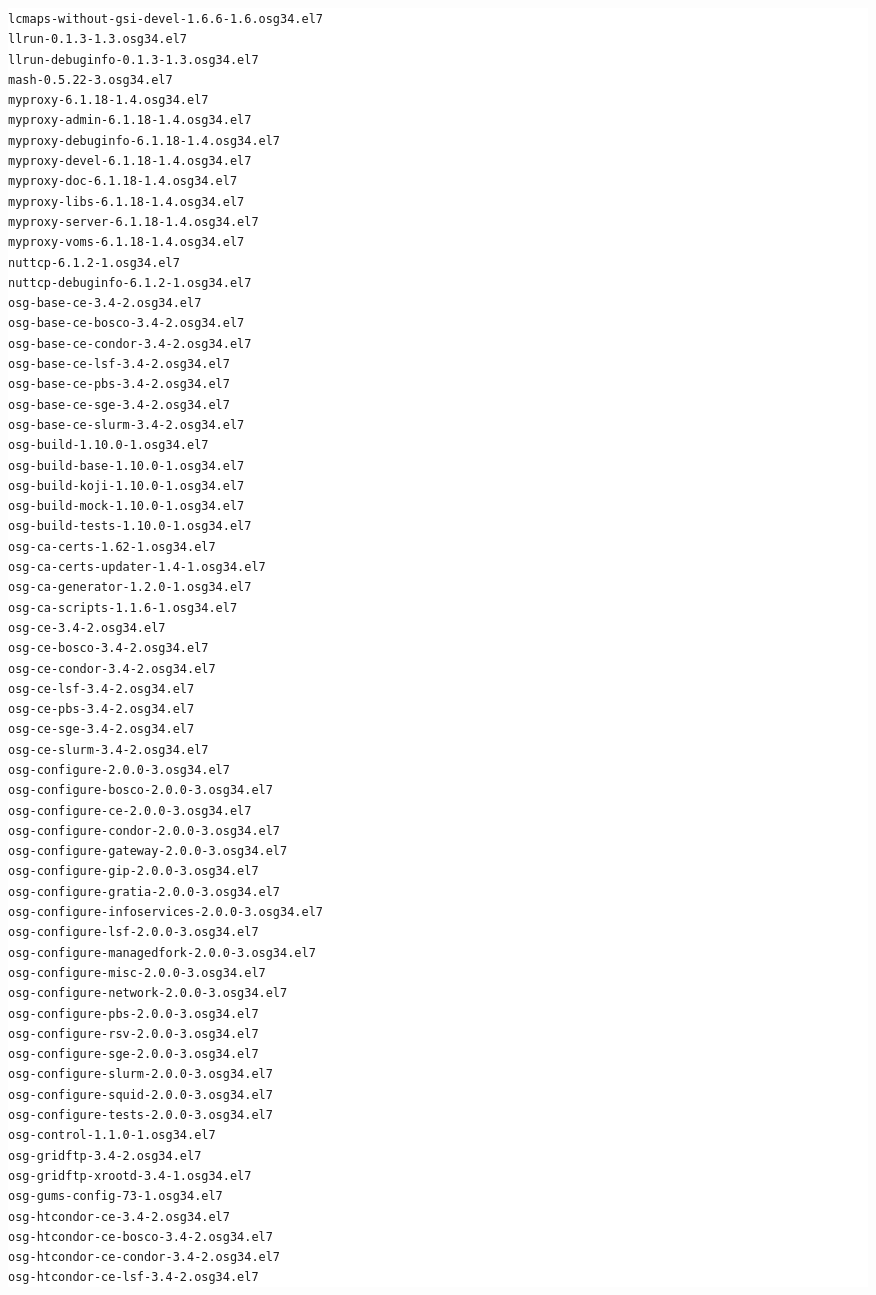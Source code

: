 ``` file
lcmaps-without-gsi-devel-1.6.6-1.6.osg34.el7
llrun-0.1.3-1.3.osg34.el7
llrun-debuginfo-0.1.3-1.3.osg34.el7
mash-0.5.22-3.osg34.el7
myproxy-6.1.18-1.4.osg34.el7
myproxy-admin-6.1.18-1.4.osg34.el7
myproxy-debuginfo-6.1.18-1.4.osg34.el7
myproxy-devel-6.1.18-1.4.osg34.el7
myproxy-doc-6.1.18-1.4.osg34.el7
myproxy-libs-6.1.18-1.4.osg34.el7
myproxy-server-6.1.18-1.4.osg34.el7
myproxy-voms-6.1.18-1.4.osg34.el7
nuttcp-6.1.2-1.osg34.el7
nuttcp-debuginfo-6.1.2-1.osg34.el7
osg-base-ce-3.4-2.osg34.el7
osg-base-ce-bosco-3.4-2.osg34.el7
osg-base-ce-condor-3.4-2.osg34.el7
osg-base-ce-lsf-3.4-2.osg34.el7
osg-base-ce-pbs-3.4-2.osg34.el7
osg-base-ce-sge-3.4-2.osg34.el7
osg-base-ce-slurm-3.4-2.osg34.el7
osg-build-1.10.0-1.osg34.el7
osg-build-base-1.10.0-1.osg34.el7
osg-build-koji-1.10.0-1.osg34.el7
osg-build-mock-1.10.0-1.osg34.el7
osg-build-tests-1.10.0-1.osg34.el7
osg-ca-certs-1.62-1.osg34.el7
osg-ca-certs-updater-1.4-1.osg34.el7
osg-ca-generator-1.2.0-1.osg34.el7
osg-ca-scripts-1.1.6-1.osg34.el7
osg-ce-3.4-2.osg34.el7
osg-ce-bosco-3.4-2.osg34.el7
osg-ce-condor-3.4-2.osg34.el7
osg-ce-lsf-3.4-2.osg34.el7
osg-ce-pbs-3.4-2.osg34.el7
osg-ce-sge-3.4-2.osg34.el7
osg-ce-slurm-3.4-2.osg34.el7
osg-configure-2.0.0-3.osg34.el7
osg-configure-bosco-2.0.0-3.osg34.el7
osg-configure-ce-2.0.0-3.osg34.el7
osg-configure-condor-2.0.0-3.osg34.el7
osg-configure-gateway-2.0.0-3.osg34.el7
osg-configure-gip-2.0.0-3.osg34.el7
osg-configure-gratia-2.0.0-3.osg34.el7
osg-configure-infoservices-2.0.0-3.osg34.el7
osg-configure-lsf-2.0.0-3.osg34.el7
osg-configure-managedfork-2.0.0-3.osg34.el7
osg-configure-misc-2.0.0-3.osg34.el7
osg-configure-network-2.0.0-3.osg34.el7
osg-configure-pbs-2.0.0-3.osg34.el7
osg-configure-rsv-2.0.0-3.osg34.el7
osg-configure-sge-2.0.0-3.osg34.el7
osg-configure-slurm-2.0.0-3.osg34.el7
osg-configure-squid-2.0.0-3.osg34.el7
osg-configure-tests-2.0.0-3.osg34.el7
osg-control-1.1.0-1.osg34.el7
osg-gridftp-3.4-2.osg34.el7
osg-gridftp-xrootd-3.4-1.osg34.el7
osg-gums-config-73-1.osg34.el7
osg-htcondor-ce-3.4-2.osg34.el7
osg-htcondor-ce-bosco-3.4-2.osg34.el7
osg-htcondor-ce-condor-3.4-2.osg34.el7
osg-htcondor-ce-lsf-3.4-2.osg34.el7
```